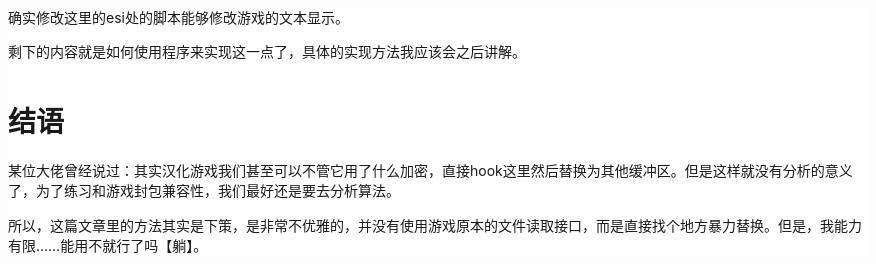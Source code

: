 确实修改这里的esi处的脚本能够修改游戏的文本显示。

剩下的内容就是如何使用程序来实现这一点了，具体的实现方法我应该会之后讲解。

# 结语

某位大佬曾经说过：其实汉化游戏我们甚至可以不管它用了什么加密，直接hook这里然后替换为其他缓冲区。但是这样就没有分析的意义了，为了练习和游戏封包兼容性，我们最好还是要去分析算法。

所以，这篇文章里的方法其实是下策，是非常不优雅的，并没有使用游戏原本的文件读取接口，而是直接找个地方暴力替换。但是，我能力有限……能用不就行了吗【躺】。
